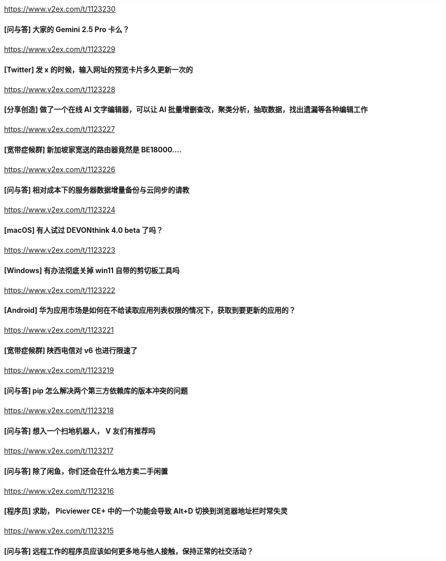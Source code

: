 <span style="color: blue!80!green"><https://www.v2ex.com/t/1123230></span>

#### \[问与答\] 大家的 Gemini 2.5 Pro 卡么？

<span style="color: blue!80!green"><https://www.v2ex.com/t/1123229></span>

#### \[Twitter\] 发 x 的时候，输入网址的预览卡片多久更新一次的

<span style="color: blue!80!green"><https://www.v2ex.com/t/1123228></span>

#### \[分享创造\] 做了一个在线 AI 文字编辑器，可以让 AI 批量增删查改，聚类分析，抽取数据，找出遗漏等各种编辑工作

<span style="color: blue!80!green"><https://www.v2ex.com/t/1123227></span>

#### \[宽带症候群\] 新加坡家宽送的路由器竟然是 BE18000....

<span style="color: blue!80!green"><https://www.v2ex.com/t/1123226></span>

#### \[问与答\] 相对成本下的服务器数据增量备份与云同步的请教

<span style="color: blue!80!green"><https://www.v2ex.com/t/1123224></span>

#### \[macOS\] 有人试过 DEVONthink 4.0 beta 了吗？

<span style="color: blue!80!green"><https://www.v2ex.com/t/1123223></span>

#### \[Windows\] 有办法彻底关掉 win11 自带的剪切板工具吗

<span style="color: blue!80!green"><https://www.v2ex.com/t/1123222></span>

#### \[Android\] 华为应用市场是如何在不给读取应用列表权限的情况下，获取到要更新的应用的？

<span style="color: blue!80!green"><https://www.v2ex.com/t/1123221></span>

#### \[宽带症候群\] 陕西电信对 v6 也进行限速了

<span style="color: blue!80!green"><https://www.v2ex.com/t/1123219></span>

#### \[问与答\] pip 怎么解决两个第三方依赖库的版本冲突的问题

<span style="color: blue!80!green"><https://www.v2ex.com/t/1123218></span>

#### \[问与答\] 想入一个扫地机器人， V 友们有推荐吗

<span style="color: blue!80!green"><https://www.v2ex.com/t/1123217></span>

#### \[问与答\] 除了闲鱼，你们还会在什么地方卖二手闲置

<span style="color: blue!80!green"><https://www.v2ex.com/t/1123216></span>

#### \[程序员\] 求助， Picviewer CE+ 中的一个功能会导致 Alt+D 切换到浏览器地址栏时常失灵

<span style="color: blue!80!green"><https://www.v2ex.com/t/1123215></span>

#### \[问与答\] 远程工作的程序员应该如何更多地与他人接触，保持正常的社交活动？
